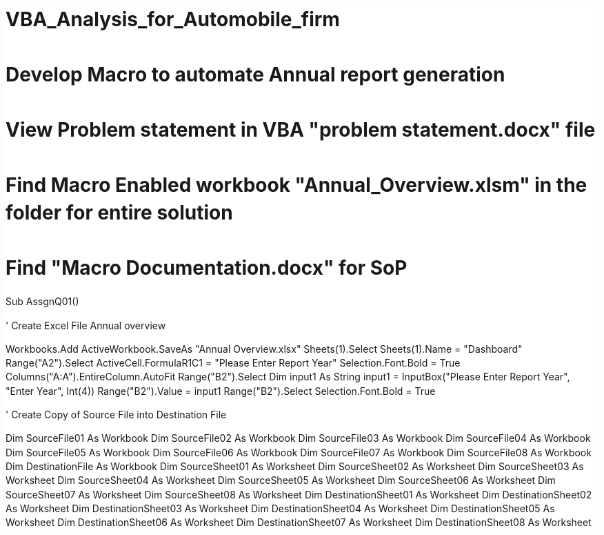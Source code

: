 # VBA_Analysis_for_Automobile_firm
# Develop Macro to automate Annual report generation
# View Problem statement in VBA "problem statement.docx" file
# Find Macro Enabled workbook "Annual_Overview.xlsm" in the folder for entire solution
# Find "Macro Documentation.docx" for SoP

Sub AssgnQ01()

' Create Excel File Annual overview

Workbooks.Add
ActiveWorkbook.SaveAs "Annual Overview.xlsx"
Sheets(1).Select
Sheets(1).Name = "Dashboard"
Range("A2").Select
ActiveCell.FormulaR1C1 = "Please Enter Report Year"
Selection.Font.Bold = True
Columns("A:A").EntireColumn.AutoFit
Range("B2").Select
Dim input1 As String
input1 = InputBox("Please Enter Report Year", "Enter Year", Int(4))
Range("B2").Value = input1
Range("B2").Select
Selection.Font.Bold = True

' Create Copy of Source File into Destination File


Dim SourceFile01 As Workbook
Dim SourceFile02 As Workbook
Dim SourceFile03 As Workbook
Dim SourceFile04 As Workbook
Dim SourceFile05 As Workbook
Dim SourceFile06 As Workbook
Dim SourceFile07 As Workbook
Dim SourceFile08 As Workbook
Dim DestinationFile As Workbook
Dim SourceSheet01 As Worksheet
Dim SourceSheet02 As Worksheet
Dim SourceSheet03 As Worksheet
Dim SourceSheet04 As Worksheet
Dim SourceSheet05 As Worksheet
Dim SourceSheet06 As Worksheet
Dim SourceSheet07 As Worksheet
Dim SourceSheet08 As Worksheet
Dim DestinationSheet01 As Worksheet
Dim DestinationSheet02 As Worksheet
Dim DestinationSheet03 As Worksheet
Dim DestinationSheet04 As Worksheet
Dim DestinationSheet05 As Worksheet
Dim DestinationSheet06 As Worksheet
Dim DestinationSheet07 As Worksheet
Dim DestinationSheet08 As Worksheet
